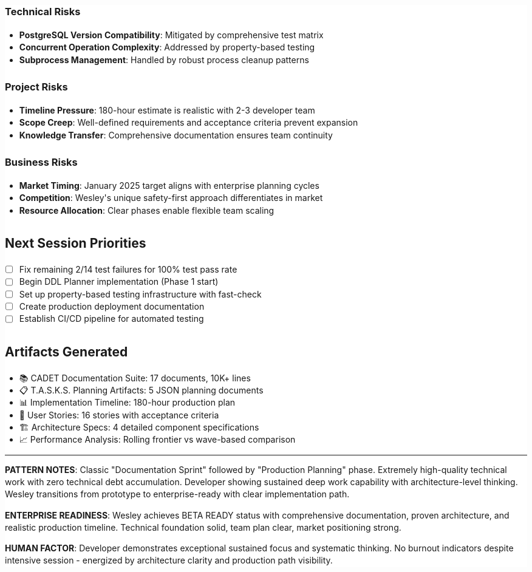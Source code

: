 ### Technical Risks
- **PostgreSQL Version Compatibility**: Mitigated by comprehensive test matrix
- **Concurrent Operation Complexity**: Addressed by property-based testing
- **Subprocess Management**: Handled by robust process cleanup patterns

### Project Risks  
- **Timeline Pressure**: 180-hour estimate is realistic with 2-3 developer team
- **Scope Creep**: Well-defined requirements and acceptance criteria prevent expansion
- **Knowledge Transfer**: Comprehensive documentation ensures team continuity

### Business Risks
- **Market Timing**: January 2025 target aligns with enterprise planning cycles
- **Competition**: Wesley's unique safety-first approach differentiates in market
- **Resource Allocation**: Clear phases enable flexible team scaling

## Next Session Priorities
- [ ] Fix remaining 2/14 test failures for 100% test pass rate
- [ ] Begin DDL Planner implementation (Phase 1 start)
- [ ] Set up property-based testing infrastructure with fast-check
- [ ] Create production deployment documentation
- [ ] Establish CI/CD pipeline for automated testing

## Artifacts Generated
- 📚 CADET Documentation Suite: 17 documents, 10K+ lines
- 📋 T.A.S.K.S. Planning Artifacts: 5 JSON planning documents  
- 📊 Implementation Timeline: 180-hour production plan
- 🎯 User Stories: 16 stories with acceptance criteria
- 🏗️ Architecture Specs: 4 detailed component specifications
- 📈 Performance Analysis: Rolling frontier vs wave-based comparison

---

**PATTERN NOTES**: Classic "Documentation Sprint" followed by "Production Planning" phase. Extremely high-quality technical work with zero technical debt accumulation. Developer showing sustained deep work capability with architecture-level thinking. Wesley transitions from prototype to enterprise-ready with clear implementation path.

**ENTERPRISE READINESS**: Wesley achieves BETA READY status with comprehensive documentation, proven architecture, and realistic production timeline. Technical foundation solid, team plan clear, market positioning strong.

**HUMAN FACTOR**: Developer demonstrates exceptional sustained focus and systematic thinking. No burnout indicators despite intensive session - energized by architecture clarity and production path visibility.